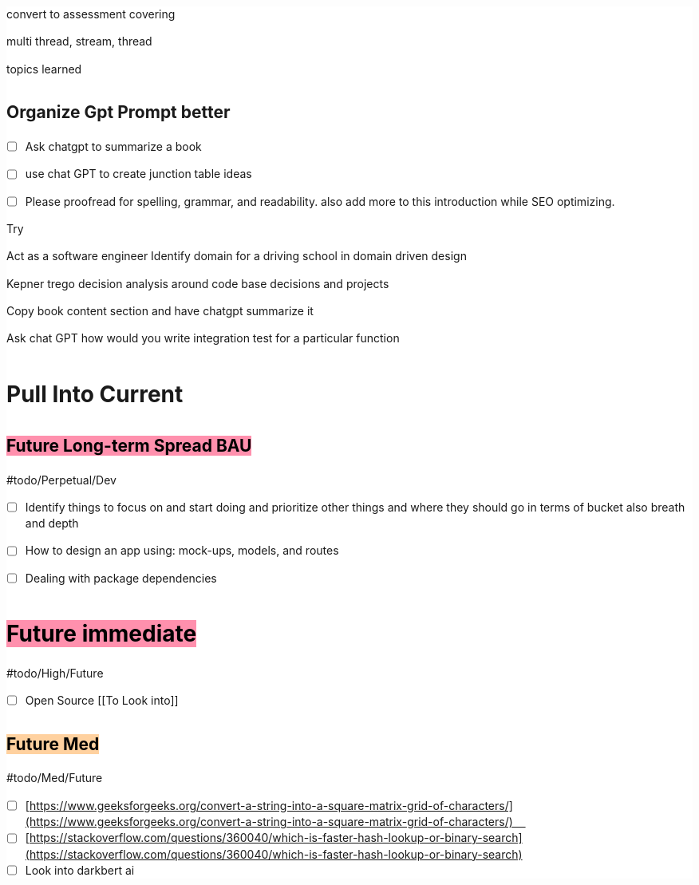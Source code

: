 
convert to assessment covering  
  
multi thread, stream, thread  
  
topics learned


## Organize Gpt Prompt better
- [ ] Ask chatgpt to summarize a book  
- [ ] use chat GPT to create junction table ideas
- [ ] Please proofread for spelling, grammar, and readability. also add more to this introduction while SEO optimizing.


Try 

Act as a software engineer Identify domain for a driving school in domain driven design  
  
Kepner trego decision analysis around code base decisions and projects  
  
Copy book content section and have chatgpt summarize it  
  
Ask chat GPT how would you write integration test for a particular function




# Pull Into Current

## <mark style="background: #FF5582A6;">Future Long-term Spread BAU</mark>
#todo/Perpetual/Dev 
- [ ] Identify things to focus on and start doing and prioritize other things and where they should go in terms of bucket also breath and depth  
- [ ] How to design an app using: mock-ups, models, and routes
- [ ] Dealing with package dependencies






# <mark style="background: #FF5582A6;">Future immediate</mark>
  #todo/High/Future
- [ ] Open Source [[To Look into]]

  
  

  
## <mark style="background: #FFB86CA6;">Future Med</mark>
#todo/Med/Future
- [ ]  [https://www.geeksforgeeks.org/convert-a-string-into-a-square-matrix-grid-of-characters/](https://www.geeksforgeeks.org/convert-a-string-into-a-square-matrix-grid-of-characters/)    
- [ ]  [https://stackoverflow.com/questions/360040/which-is-faster-hash-lookup-or-binary-search](https://stackoverflow.com/questions/360040/which-is-faster-hash-lookup-or-binary-search)
- [ ] Look into darkbert ai
